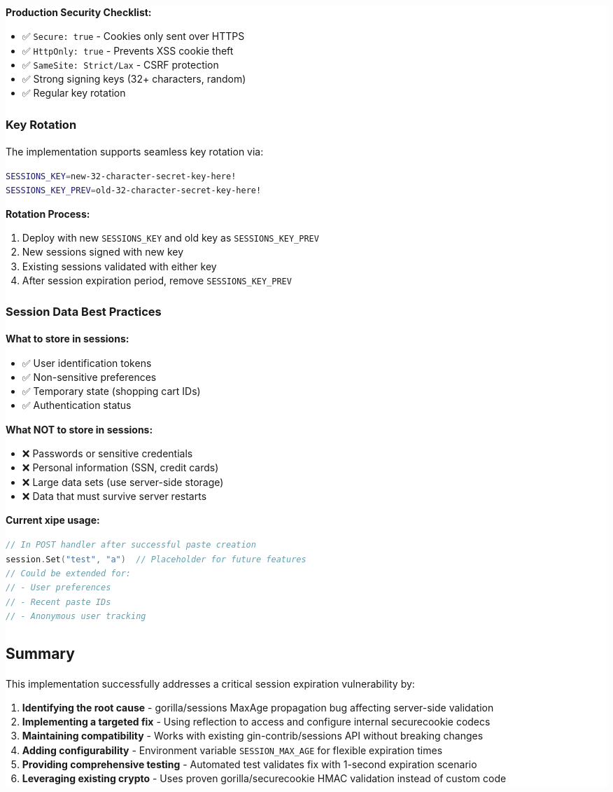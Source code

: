 **Production Security Checklist:**
- ✅ `Secure: true` - Cookies only sent over HTTPS
- ✅ `HttpOnly: true` - Prevents XSS cookie theft
- ✅ `SameSite: Strict/Lax` - CSRF protection
- ✅ Strong signing keys (32+ characters, random)
- ✅ Regular key rotation

### Key Rotation

The implementation supports seamless key rotation via:
```bash
SESSIONS_KEY=new-32-character-secret-key-here!
SESSIONS_KEY_PREV=old-32-character-secret-key-here!
```

**Rotation Process:**
1. Deploy with new `SESSIONS_KEY` and old key as `SESSIONS_KEY_PREV`
2. New sessions signed with new key
3. Existing sessions validated with either key
4. After session expiration period, remove `SESSIONS_KEY_PREV`

### Session Data Best Practices

**What to store in sessions:**
- ✅ User identification tokens
- ✅ Non-sensitive preferences
- ✅ Temporary state (shopping cart IDs)
- ✅ Authentication status

**What NOT to store in sessions:**
- ❌ Passwords or sensitive credentials
- ❌ Personal information (SSN, credit cards)
- ❌ Large data sets (use server-side storage)
- ❌ Data that must survive server restarts

**Current xipe usage:**
```go
// In POST handler after successful paste creation
session.Set("test", "a")  // Placeholder for future features
// Could be extended for:
// - User preferences
// - Recent paste IDs
// - Anonymous user tracking
```

## Summary

This implementation successfully addresses a critical session expiration vulnerability by:

1. **Identifying the root cause** - gorilla/sessions MaxAge propagation bug affecting server-side validation
2. **Implementing a targeted fix** - Using reflection to access and configure internal securecookie codecs
3. **Maintaining compatibility** - Works with existing gin-contrib/sessions API without breaking changes
4. **Adding configurability** - Environment variable `SESSION_MAX_AGE` for flexible expiration times
5. **Providing comprehensive testing** - Automated test validates fix with 1-second expiration scenario
6. **Leveraging existing crypto** - Uses proven gorilla/securecookie HMAC validation instead of custom code
